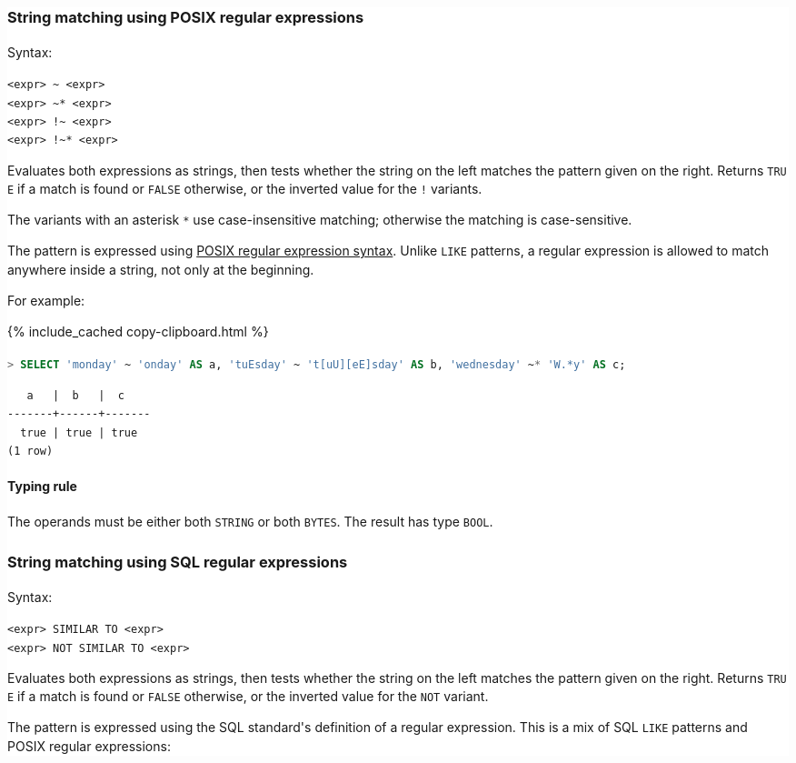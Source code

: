 ### String matching using POSIX regular expressions

Syntax:

~~~
<expr> ~ <expr>
<expr> ~* <expr>
<expr> !~ <expr>
<expr> !~* <expr>
~~~

Evaluates both expressions as strings, then tests whether the string
on the left matches the pattern given on the right. Returns `TRUE` if
a match is found or `FALSE` otherwise, or the inverted value for the
`!` variants.

The variants with an asterisk `*` use case-insensitive matching;
otherwise the matching is case-sensitive.

The pattern is expressed using [POSIX regular expression syntax](https://wikipedia.org/wiki/Regular_expression). Unlike
`LIKE` patterns, a regular expression is allowed to match anywhere inside a string, not only at the beginning.

For example:

{% include_cached copy-clipboard.html %}
~~~sql
> SELECT 'monday' ~ 'onday' AS a, 'tuEsday' ~ 't[uU][eE]sday' AS b, 'wednesday' ~* 'W.*y' AS c;
~~~

~~~
   a   |  b   |  c
-------+------+-------
  true | true | true
(1 row)
~~~

#### Typing rule

The operands must be either both `STRING` or both `BYTES`. The result has type `BOOL`.

### String matching using SQL regular expressions

Syntax:

~~~
<expr> SIMILAR TO <expr>
<expr> NOT SIMILAR TO <expr>
~~~

Evaluates both expressions as strings, then tests whether the string   on the left
matches the pattern given on the right. Returns `TRUE` if a match is found
or `FALSE` otherwise, or the inverted value for the `NOT`  variant.

The pattern is expressed using the SQL standard's definition of a regular expression.
This is a mix of SQL `LIKE` patterns and POSIX regular expressions:
